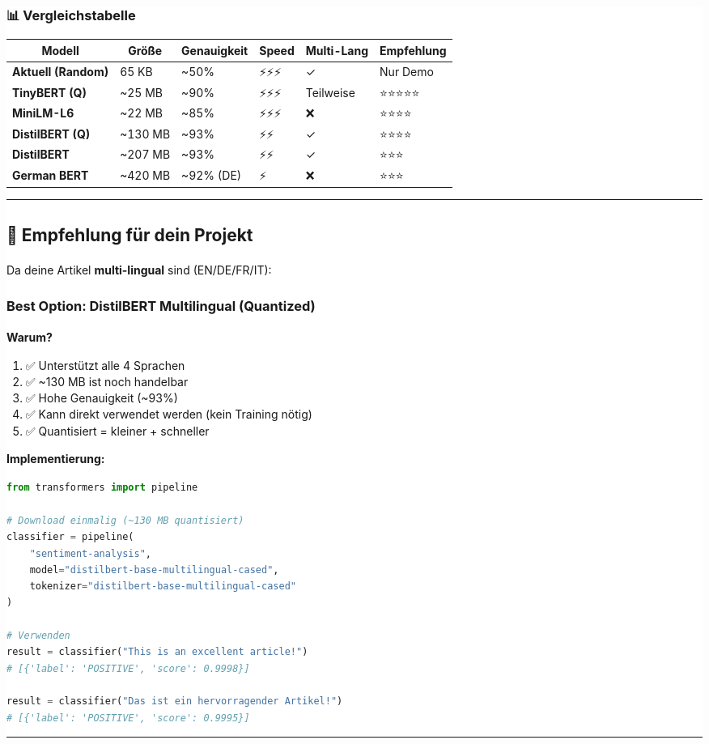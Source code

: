 
### 📊 Vergleichstabelle

| Modell | Größe | Genauigkeit | Speed | Multi-Lang | Empfehlung |
|--------|-------|-------------|-------|------------|------------|
| **Aktuell (Random)** | 65 KB | ~50% | ⚡⚡⚡ | ✓ | Nur Demo |
| **TinyBERT (Q)** | ~25 MB | ~90% | ⚡⚡⚡ | Teilweise | ⭐⭐⭐⭐⭐ |
| **MiniLM-L6** | ~22 MB | ~85% | ⚡⚡⚡ | ❌ | ⭐⭐⭐⭐ |
| **DistilBERT (Q)** | ~130 MB | ~93% | ⚡⚡ | ✓ | ⭐⭐⭐⭐ |
| **DistilBERT** | ~207 MB | ~93% | ⚡⚡ | ✓ | ⭐⭐⭐ |
| **German BERT** | ~420 MB | ~92% (DE) | ⚡ | ❌ | ⭐⭐⭐ |

---

## 🎯 Empfehlung für dein Projekt

Da deine Artikel **multi-lingual** sind (EN/DE/FR/IT):

### **Best Option: DistilBERT Multilingual (Quantized)**

**Warum?**
1. ✅ Unterstützt alle 4 Sprachen
2. ✅ ~130 MB ist noch handelbar
3. ✅ Hohe Genauigkeit (~93%)
4. ✅ Kann direkt verwendet werden (kein Training nötig)
5. ✅ Quantisiert = kleiner + schneller

**Implementierung:**

```python
from transformers import pipeline

# Download einmalig (~130 MB quantisiert)
classifier = pipeline(
    "sentiment-analysis",
    model="distilbert-base-multilingual-cased",
    tokenizer="distilbert-base-multilingual-cased"
)

# Verwenden
result = classifier("This is an excellent article!")
# [{'label': 'POSITIVE', 'score': 0.9998}]

result = classifier("Das ist ein hervorragender Artikel!")
# [{'label': 'POSITIVE', 'score': 0.9995}]
```

---

